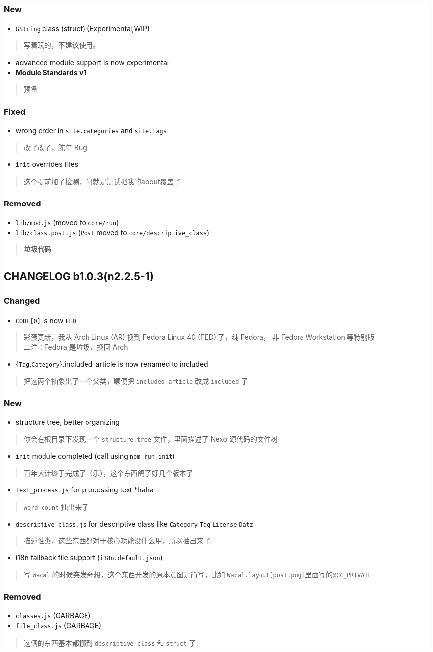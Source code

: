 ### New
* `GString` class (struct) (Experimental,WIP)
> 写着玩的，不建议使用。
* advanced module support is now experimental
* **Module Standards v1**
> 预备

### Fixed
* wrong order in `site.categories` and `site.tags`
> 改了改了，陈年 Bug
* `init` overrides files
> 这个提前加了检测，问就是测试把我的about覆盖了

### Removed
* `lib/mod.js` (moved to `core/run`)
* `lib/class.post.js` (`Post` moved to `core/descriptive_class`)
> **垃圾代码**

## CHANGELOG b1.0.3(n2.2.5-1)

### Changed
* `CODE[0]` is now `FED`
> 彩蛋更新，我从 Arch Linux (AR) 换到 Fedora Linux 40 (FED) 了，纯 Fedora， 非 Fedora Workstation 等特别版  
> 二注：Fedora 是垃圾，换回 Arch
* {`Tag`,`Category`}.included_article is now renamed to included
> 把这两个抽象出了一个父类，顺便把 `included_article` 改成 `included` 了

### New
* structure tree, better organizing
> 你会在根目录下发现一个 `structure.tree` 文件，里面描述了 Nexo 源代码的文件树
* `init` module completed (call using `npm run init`)
> 百年大计终于完成了（乐），这个东西鸽了好几个版本了
* `text_process.js` for processing text *haha
> `word_count` 抽出来了
* `descriptive_class.js` for descriptive class like `Category` `Tag` `License` `Datz`
> 描述性类，这些东西都对于核心功能没什么用，所以抽出来了
* i18n fallback file support (`i18n.default.json`)
> 写 `Wacal` 的时候突发奇想，这个东西开发的原本意图是简写，比如 `Wacal.layout[post.pug]`里面写的`@CC_PRIVATE`

### Removed
* `classes.js` (GARBAGE)
* `file_class.js` (GARBAGE)
> 这俩的东西基本都挪到 `descriptive_class` 和 `struct` 了
